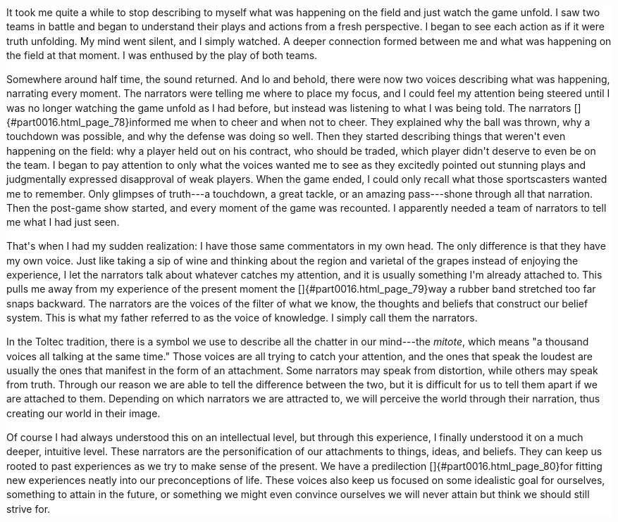 It took me quite a while to stop describing to myself what was happening
on the field and just watch the game unfold. I saw two teams in battle
and began to understand their plays and actions from a fresh
perspective. I began to see each action as if it were truth unfolding.
My mind went silent, and I simply watched. A deeper connection formed
between me and what was happening on the field at that moment. I was
enthused by the play of both teams.

Somewhere around half time, the sound returned. And lo and behold, there
were now two voices describing what was happening, narrating every
moment. The narrators were telling me where to place my focus, and I
could feel my attention being steered until I was no longer watching the
game unfold as I had before, but instead was listening to what I was
being told. The narrators []{#part0016.html_page_78}informed me when to
cheer and when not to cheer. They explained why the ball was thrown, why
a touchdown was possible, and why the defense was doing so well. Then
they started describing things that weren\'t even happening on the
field: why a player held out on his contract, who should be traded,
which player didn\'t deserve to even be on the team. I began to pay
attention to only what the voices wanted me to see as they excitedly
pointed out stunning plays and judgmentally expressed disapproval of
weak players. When the game ended, I could only recall what those
sportscasters wanted me to remember. Only glimpses of truth---a
touchdown, a great tackle, or an amazing pass---shone through all that
narration. Then the post-game show started, and every moment of the game
was recounted. I apparently needed a team of narrators to tell me what I
had just seen.

That\'s when I had my sudden realization: I have those same commentators
in my own head. The only difference is that they have my own voice. Just
like taking a sip of wine and thinking about the region and varietal of
the grapes instead of enjoying the experience, I let the narrators talk
about whatever catches my attention, and it is usually something I\'m
already attached to. This pulls me away from my experience of the
present moment the []{#part0016.html_page_79}way a rubber band stretched
too far snaps backward. The narrators are the voices of the filter of
what we know, the thoughts and beliefs that construct our belief system.
This is what my father referred to as the voice of knowledge. I simply
call them the narrators.

In the Toltec tradition, there is a symbol we use to describe all the
chatter in our mind---the *mitote*, which means "a thousand voices all
talking at the same time." Those voices are all trying to catch your
attention, and the ones that speak the loudest are usually the ones that
manifest in the form of an attachment. Some narrators may speak from
distortion, while others may speak from truth. Through our reason we are
able to tell the difference between the two, but it is difficult for us
to tell them apart if we are attached to them. Depending on which
narrators we are attracted to, we will perceive the world through their
narration, thus creating our world in their image.

Of course I had always understood this on an intellectual level, but
through this experience, I finally understood it on a much deeper,
intuitive level. These narrators are the personification of our
attachments to things, ideas, and beliefs. They can keep us rooted to
past experiences as we try to make sense of the present. We have a
predilection []{#part0016.html_page_80}for fitting new experiences
neatly into our preconceptions of life. These voices also keep us
focused on some idealistic goal for ourselves, something to attain in
the future, or something we might even convince ourselves we will never
attain but think we should still strive for.
